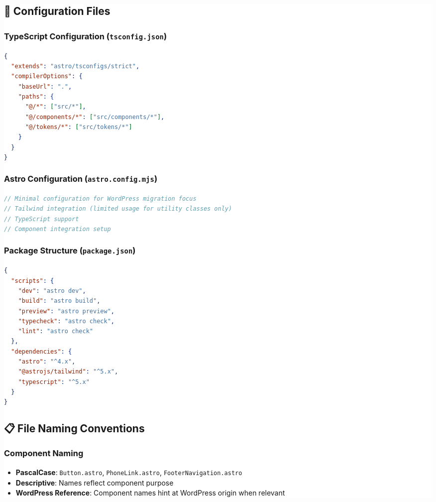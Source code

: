 ## 🔧 Configuration Files

### TypeScript Configuration (`tsconfig.json`)
```json
{
  "extends": "astro/tsconfigs/strict",
  "compilerOptions": {
    "baseUrl": ".",
    "paths": {
      "@/*": ["src/*"],
      "@/components/*": ["src/components/*"],
      "@/tokens/*": ["src/tokens/*"]
    }
  }
}
```

### Astro Configuration (`astro.config.mjs`)
```javascript
// Minimal configuration for WordPress migration focus
// Tailwind integration (limited usage for utility classes only)
// TypeScript support
// Component integration setup
```

### Package Structure (`package.json`)
```json
{
  "scripts": {
    "dev": "astro dev",
    "build": "astro build", 
    "preview": "astro preview",
    "typecheck": "astro check",
    "lint": "astro check"
  },
  "dependencies": {
    "astro": "^4.x",
    "@astrojs/tailwind": "^5.x",
    "typescript": "^5.x"
  }
}
```

## 📋 File Naming Conventions

### Component Naming
- **PascalCase**: `Button.astro`, `PhoneLink.astro`, `FooterNavigation.astro`
- **Descriptive**: Names reflect component purpose
- **WordPress Reference**: Component names hint at WordPress origin when relevant
